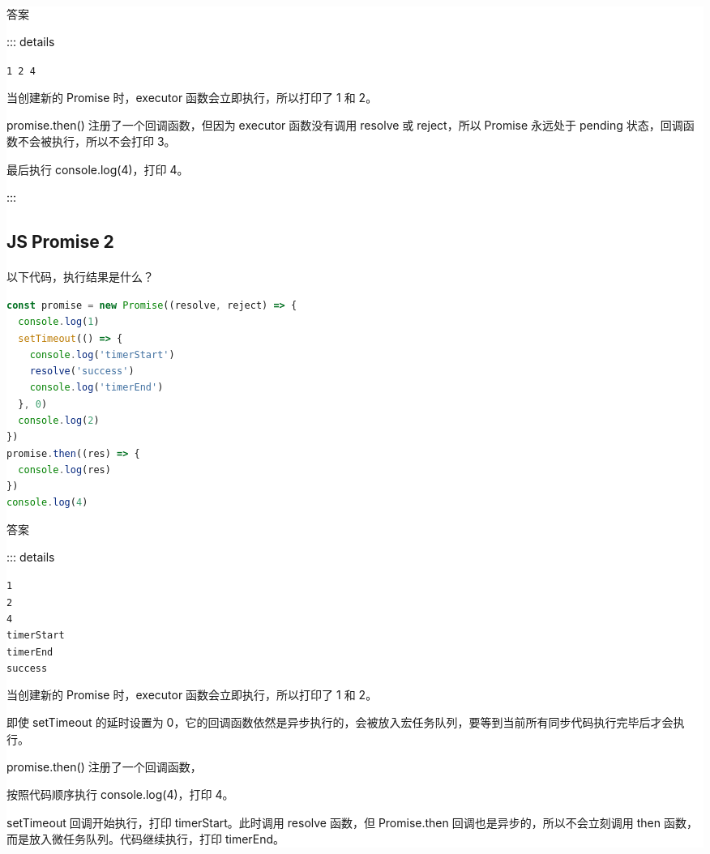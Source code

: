 答案

::: details

```
1 2 4
```

当创建新的 Promise 时，executor 函数会立即执行，所以打印了 1 和 2。

promise.then() 注册了一个回调函数，但因为 executor 函数没有调用 resolve 或 reject，所以 Promise 永远处于 pending 状态，回调函数不会被执行，所以不会打印 3。

最后执行 console.log(4)，打印 4。

:::

## JS Promise 2

以下代码，执行结果是什么？

```js
const promise = new Promise((resolve, reject) => {
  console.log(1)
  setTimeout(() => {
    console.log('timerStart')
    resolve('success')
    console.log('timerEnd')
  }, 0)
  console.log(2)
})
promise.then((res) => {
  console.log(res)
})
console.log(4)
```

答案

::: details

```
1
2
4
timerStart
timerEnd
success
```

当创建新的 Promise 时，executor 函数会立即执行，所以打印了 1 和 2。

即使 setTimeout 的延时设置为 0，它的回调函数依然是异步执行的，会被放入宏任务队列，要等到当前所有同步代码执行完毕后才会执行。

promise.then() 注册了一个回调函数，

按照代码顺序执行 console.log(4)，打印 4。

setTimeout 回调开始执行，打印 timerStart。此时调用 resolve 函数，但 Promise.then 回调也是异步的，所以不会立刻调用 then 函数，而是放入微任务队列。代码继续执行，打印 timerEnd。
